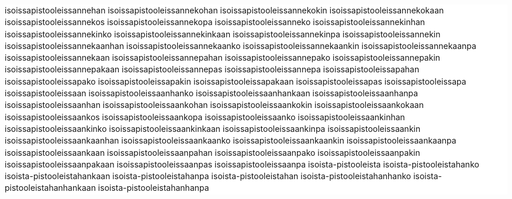 isoissapistooleissannehan
isoissapistooleissannekohan
isoissapistooleissannekokin
isoissapistooleissannekokaan
isoissapistooleissannekos
isoissapistooleissannekopa
isoissapistooleissanneko
isoissapistooleissannekinhan
isoissapistooleissannekinko
isoissapistooleissannekinkaan
isoissapistooleissannekinpa
isoissapistooleissannekin
isoissapistooleissannekaanhan
isoissapistooleissannekaanko
isoissapistooleissannekaankin
isoissapistooleissannekaanpa
isoissapistooleissannekaan
isoissapistooleissannepahan
isoissapistooleissannepako
isoissapistooleissannepakin
isoissapistooleissannepakaan
isoissapistooleissannepas
isoissapistooleissannepa
isoissapistooleissapahan
isoissapistooleissapako
isoissapistooleissapakin
isoissapistooleissapakaan
isoissapistooleissapas
isoissapistooleissapa
isoissapistooleissaan
isoissapistooleissaanhanko
isoissapistooleissaanhankaan
isoissapistooleissaanhanpa
isoissapistooleissaanhan
isoissapistooleissaankohan
isoissapistooleissaankokin
isoissapistooleissaankokaan
isoissapistooleissaankos
isoissapistooleissaankopa
isoissapistooleissaanko
isoissapistooleissaankinhan
isoissapistooleissaankinko
isoissapistooleissaankinkaan
isoissapistooleissaankinpa
isoissapistooleissaankin
isoissapistooleissaankaanhan
isoissapistooleissaankaanko
isoissapistooleissaankaankin
isoissapistooleissaankaanpa
isoissapistooleissaankaan
isoissapistooleissaanpahan
isoissapistooleissaanpako
isoissapistooleissaanpakin
isoissapistooleissaanpakaan
isoissapistooleissaanpas
isoissapistooleissaanpa
isoista-pistooleista
isoista-pistooleistahanko
isoista-pistooleistahankaan
isoista-pistooleistahanpa
isoista-pistooleistahan
isoista-pistooleistahanhanko
isoista-pistooleistahanhankaan
isoista-pistooleistahanhanpa